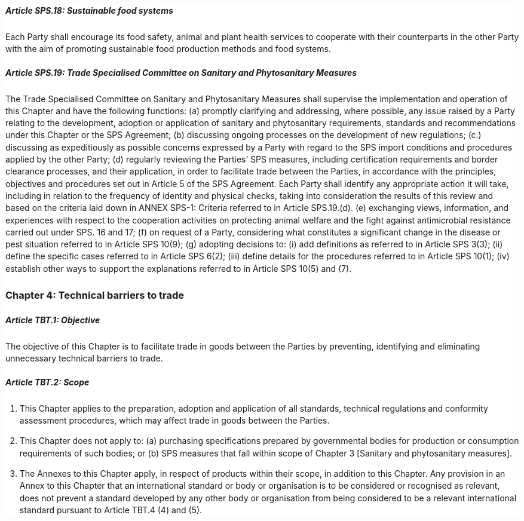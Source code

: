##### Article SPS.18: Sustainable food systems
Each Party shall encourage its food safety, animal and plant health services to cooperate with their counterparts in the other Party with the aim of promoting sustainable food production methods and food systems.

##### Article SPS.19: Trade Specialised Committee on Sanitary and Phytosanitary Measures
The Trade Specialised Committee on Sanitary and Phytosanitary Measures shall supervise the implementation and operation of this Chapter and have the following functions:
    (a) promptly clarifying and addressing, where possible, any issue raised by a Party relating to the development, adoption or application of sanitary and phytosanitary requirements, standards and recommendations under this Chapter or the SPS Agreement;
    (b) discussing ongoing processes on the development of new regulations;
    (c.) discussing as expeditiously as possible concerns expressed by a Party with regard to the SPS import conditions and procedures applied by the other Party;
    (d) regularly reviewing the Parties’ SPS measures, including certification requirements and border clearance processes, and their application, in order to facilitate trade between the Parties, in accordance with the principles, objectives and procedures set out in Article 5 of the SPS Agreement. Each Party shall identify any appropriate action it will take, including in relation to the frequency of identity and physical checks, taking into consideration the results of this review and based on the criteria laid down in ANNEX SPS-1: Criteria referred to in Article SPS.19.(d).
    (e) exchanging views, information, and experiences with respect to the cooperation activities on protecting animal welfare and the fight against antimicrobial resistance carried out under SPS. 16 and 17;
    (f) on request of a Party, considering what constitutes a significant change in the disease or pest situation referred to in Article SPS 10(9);
    (g) adopting decisions to:
        (i) add definitions as referred to in Article SPS 3(3);
        (ii) define the specific cases referred to in Article SPS 6(2);
        (iii) define details for the procedures referred to in Article SPS 10(1);
        (iv) establish other ways to support the explanations referred to in Article SPS 10(5) and (7).

### Chapter 4: Technical barriers to trade

##### Article TBT.1: Objective
The objective of this Chapter is to facilitate trade in goods between the Parties by preventing, identifying and eliminating unnecessary technical barriers to trade.

##### Article TBT.2: Scope
1. This Chapter applies to the preparation, adoption and application of all standards, technical regulations and conformity assessment procedures, which may affect trade in goods between the Parties.

2. This Chapter does not apply to:
    (a) purchasing specifications prepared by governmental bodies for production or consumption requirements of such bodies; or
    (b) SPS measures that fall within scope of Chapter 3 [Sanitary and phytosanitary measures].

3. The Annexes to this Chapter apply, in respect of products within their scope, in addition to this Chapter. Any provision in an Annex to this Chapter that an international standard or body or organisation is to be considered or recognised as relevant, does not prevent a standard developed by any other body or organisation from being considered to be a relevant international standard pursuant to Article TBT.4 (4) and (5).
